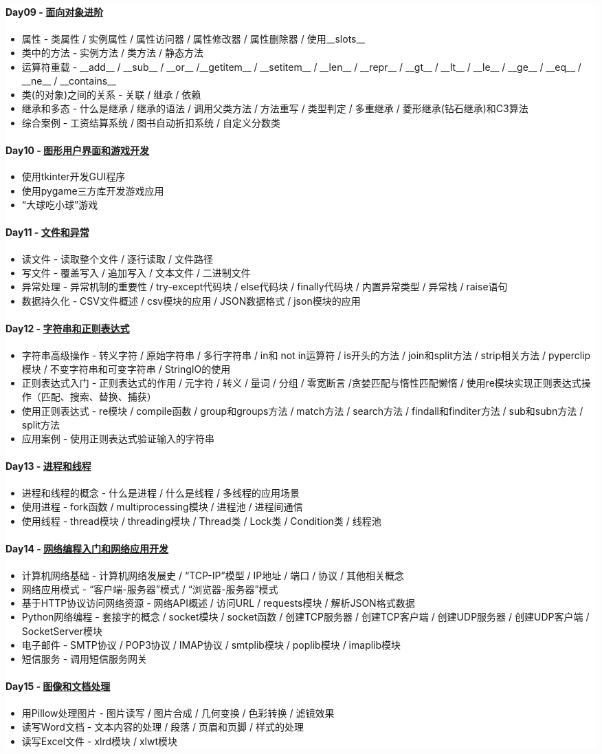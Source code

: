 #### Day09 - [面向对象进阶](./Day01-15/09.面向对象进阶.md)

- 属性 - 类属性 / 实例属性 / 属性访问器 / 属性修改器 / 属性删除器 / 使用\_\_slots\_\_
- 类中的方法 - 实例方法 / 类方法 / 静态方法
- 运算符重载 - \_\_add\_\_ / \_\_sub\_\_ / \_\_or\_\_ /\_\_getitem\_\_ / \_\_setitem\_\_ / \_\_len\_\_ / \_\_repr\_\_ / \_\_gt\_\_ / \_\_lt\_\_ / \_\_le\_\_ / \_\_ge\_\_ / \_\_eq\_\_ / \_\_ne\_\_ / \_\_contains\_\_ 
- 类(的对象)之间的关系 - 关联 / 继承 / 依赖
- 继承和多态 - 什么是继承 / 继承的语法 / 调用父类方法 / 方法重写 / 类型判定 / 多重继承 / 菱形继承(钻石继承)和C3算法
- 综合案例 - 工资结算系统 / 图书自动折扣系统 / 自定义分数类

#### Day10 - [图形用户界面和游戏开发](./Day01-15/10.图形用户界面和游戏开发.md)

- 使用tkinter开发GUI程序
- 使用pygame三方库开发游戏应用
- “大球吃小球”游戏

#### Day11 - [文件和异常](./Day01-15/11.文件和异常.md)

- 读文件 - 读取整个文件 / 逐行读取 / 文件路径
- 写文件 - 覆盖写入 / 追加写入 / 文本文件 / 二进制文件
- 异常处理 - 异常机制的重要性 / try-except代码块 / else代码块 / finally代码块 / 内置异常类型 / 异常栈 / raise语句
- 数据持久化 - CSV文件概述 / csv模块的应用 / JSON数据格式 / json模块的应用

#### Day12 - [字符串和正则表达式](./Day01-15/12.字符串和正则表达式.md)

- 字符串高级操作 - 转义字符 / 原始字符串 / 多行字符串 / in和 not in运算符 / is开头的方法 / join和split方法 / strip相关方法 / pyperclip模块 / 不变字符串和可变字符串 / StringIO的使用
- 正则表达式入门 - 正则表达式的作用 / 元字符 / 转义 / 量词 / 分组 / 零宽断言 /贪婪匹配与惰性匹配懒惰 / 使用re模块实现正则表达式操作（匹配、搜索、替换、捕获）
- 使用正则表达式 - re模块 / compile函数 / group和groups方法 / match方法 / search方法 / findall和finditer方法 / sub和subn方法 / split方法
- 应用案例 - 使用正则表达式验证输入的字符串

#### Day13 - [进程和线程](./Day01-15/13.进程和线程.md)

- 进程和线程的概念 - 什么是进程 / 什么是线程 / 多线程的应用场景
- 使用进程 - fork函数 / multiprocessing模块 / 进程池 / 进程间通信
- 使用线程 - thread模块 / threading模块 / Thread类 / Lock类 / Condition类 / 线程池

#### Day14 - [网络编程入门和网络应用开发](./Day01-15/14.网络编程入门和网络应用开发.md)

- 计算机网络基础 - 计算机网络发展史 / “TCP-IP”模型 / IP地址 / 端口 / 协议 / 其他相关概念
- 网络应用模式 - “客户端-服务器”模式 / “浏览器-服务器”模式
- 基于HTTP协议访问网络资源 - 网络API概述 / 访问URL / requests模块 / 解析JSON格式数据
- Python网络编程 - 套接字的概念 / socket模块 /  socket函数 / 创建TCP服务器 / 创建TCP客户端 / 创建UDP服务器 / 创建UDP客户端 / SocketServer模块
- 电子邮件 - SMTP协议 / POP3协议 / IMAP协议 / smtplib模块 / poplib模块 / imaplib模块
- 短信服务 - 调用短信服务网关

#### Day15 - [图像和文档处理](./Day01-15/15.图像和办公文档处理.md)

- 用Pillow处理图片 - 图片读写 / 图片合成 / 几何变换 / 色彩转换 / 滤镜效果
- 读写Word文档 - 文本内容的处理 / 段落 / 页眉和页脚 / 样式的处理
- 读写Excel文件 - xlrd模块 / xlwt模块
